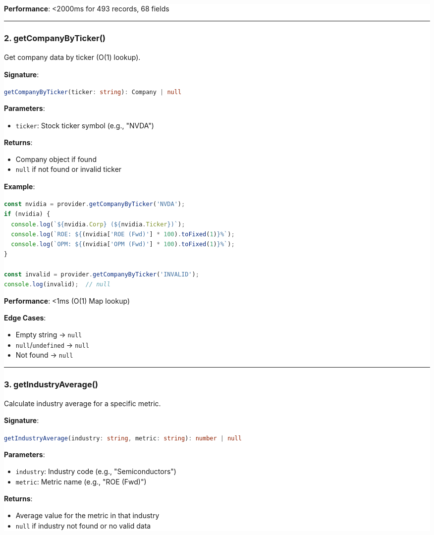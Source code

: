 **Performance**: <2000ms for 493 records, 68 fields

---

### 2. getCompanyByTicker()

Get company data by ticker (O(1) lookup).

**Signature**:
```typescript
getCompanyByTicker(ticker: string): Company | null
```

**Parameters**:
- `ticker`: Stock ticker symbol (e.g., "NVDA")

**Returns**:
- Company object if found
- `null` if not found or invalid ticker

**Example**:
```javascript
const nvidia = provider.getCompanyByTicker('NVDA');
if (nvidia) {
  console.log(`${nvidia.Corp} (${nvidia.Ticker})`);
  console.log(`ROE: ${(nvidia['ROE (Fwd)'] * 100).toFixed(1)}%`);
  console.log(`OPM: ${(nvidia['OPM (Fwd)'] * 100).toFixed(1)}%`);
}

const invalid = provider.getCompanyByTicker('INVALID');
console.log(invalid);  // null
```

**Performance**: <1ms (O(1) Map lookup)

**Edge Cases**:
- Empty string → `null`
- `null`/`undefined` → `null`
- Not found → `null`

---

### 3. getIndustryAverage()

Calculate industry average for a specific metric.

**Signature**:
```typescript
getIndustryAverage(industry: string, metric: string): number | null
```

**Parameters**:
- `industry`: Industry code (e.g., "Semiconductors")
- `metric`: Metric name (e.g., "ROE (Fwd)")

**Returns**:
- Average value for the metric in that industry
- `null` if industry not found or no valid data
